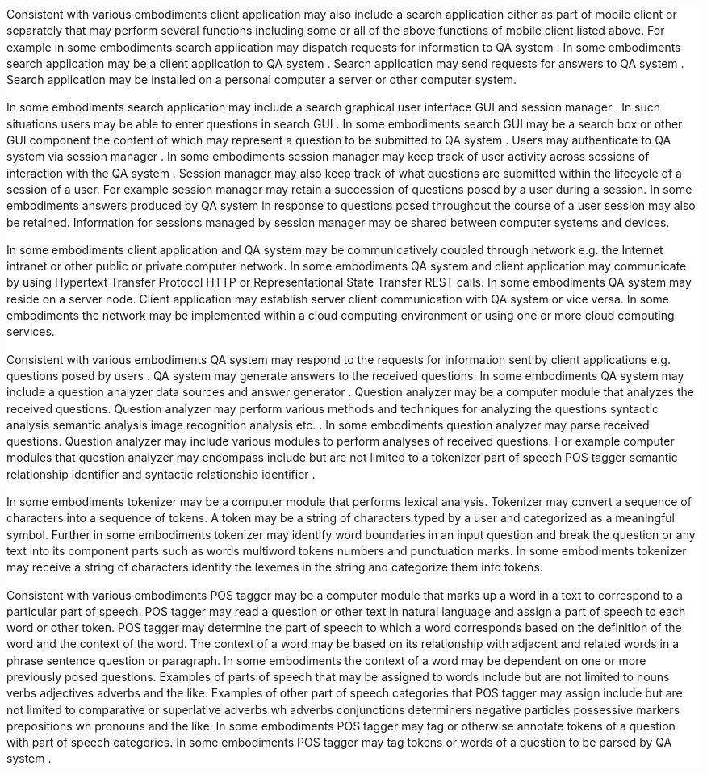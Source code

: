 Consistent with various embodiments client application may also include a search application either as part of mobile client or separately that may perform several functions including some or all of the above functions of mobile client listed above. For example in some embodiments search application may dispatch requests for information to QA system . In some embodiments search application may be a client application to QA system . Search application may send requests for answers to QA system . Search application may be installed on a personal computer a server or other computer system.

In some embodiments search application may include a search graphical user interface GUI and session manager . In such situations users may be able to enter questions in search GUI . In some embodiments search GUI may be a search box or other GUI component the content of which may represent a question to be submitted to QA system . Users may authenticate to QA system via session manager . In some embodiments session manager may keep track of user activity across sessions of interaction with the QA system . Session manager may also keep track of what questions are submitted within the lifecycle of a session of a user. For example session manager may retain a succession of questions posed by a user during a session. In some embodiments answers produced by QA system in response to questions posed throughout the course of a user session may also be retained. Information for sessions managed by session manager may be shared between computer systems and devices.

In some embodiments client application and QA system may be communicatively coupled through network e.g. the Internet intranet or other public or private computer network. In some embodiments QA system and client application may communicate by using Hypertext Transfer Protocol HTTP or Representational State Transfer REST calls. In some embodiments QA system may reside on a server node. Client application may establish server client communication with QA system or vice versa. In some embodiments the network may be implemented within a cloud computing environment or using one or more cloud computing services.

Consistent with various embodiments QA system may respond to the requests for information sent by client applications e.g. questions posed by users . QA system may generate answers to the received questions. In some embodiments QA system may include a question analyzer data sources and answer generator . Question analyzer may be a computer module that analyzes the received questions. Question analyzer may perform various methods and techniques for analyzing the questions syntactic analysis semantic analysis image recognition analysis etc. . In some embodiments question analyzer may parse received questions. Question analyzer may include various modules to perform analyses of received questions. For example computer modules that question analyzer may encompass include but are not limited to a tokenizer part of speech POS tagger semantic relationship identifier and syntactic relationship identifier .

In some embodiments tokenizer may be a computer module that performs lexical analysis. Tokenizer may convert a sequence of characters into a sequence of tokens. A token may be a string of characters typed by a user and categorized as a meaningful symbol. Further in some embodiments tokenizer may identify word boundaries in an input question and break the question or any text into its component parts such as words multiword tokens numbers and punctuation marks. In some embodiments tokenizer may receive a string of characters identify the lexemes in the string and categorize them into tokens.

Consistent with various embodiments POS tagger may be a computer module that marks up a word in a text to correspond to a particular part of speech. POS tagger may read a question or other text in natural language and assign a part of speech to each word or other token. POS tagger may determine the part of speech to which a word corresponds based on the definition of the word and the context of the word. The context of a word may be based on its relationship with adjacent and related words in a phrase sentence question or paragraph. In some embodiments the context of a word may be dependent on one or more previously posed questions. Examples of parts of speech that may be assigned to words include but are not limited to nouns verbs adjectives adverbs and the like. Examples of other part of speech categories that POS tagger may assign include but are not limited to comparative or superlative adverbs wh adverbs conjunctions determiners negative particles possessive markers prepositions wh pronouns and the like. In some embodiments POS tagger may tag or otherwise annotate tokens of a question with part of speech categories. In some embodiments POS tagger may tag tokens or words of a question to be parsed by QA system .
